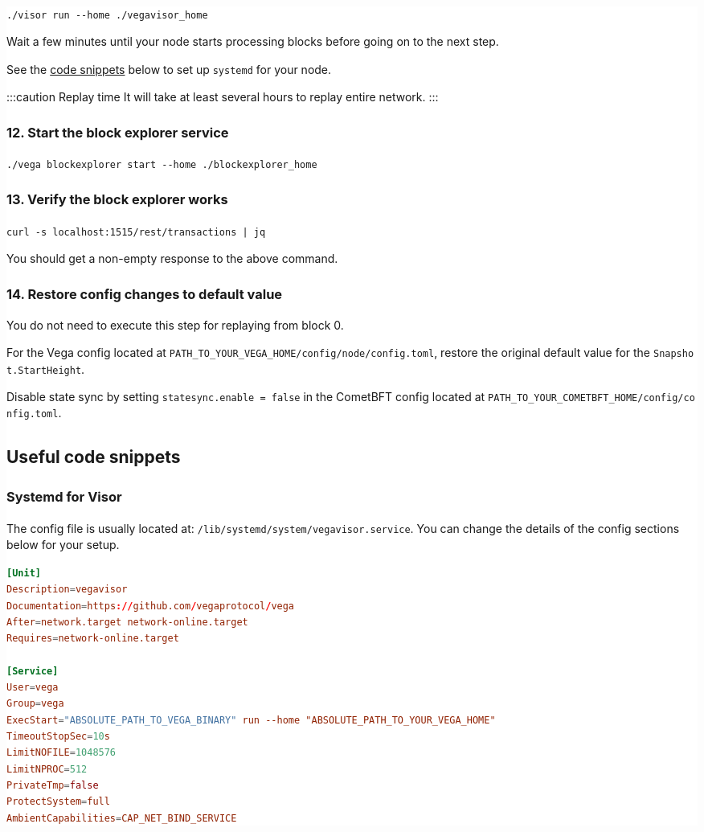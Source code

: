 ```shell
./visor run --home ./vegavisor_home
```

Wait a few minutes until your node starts processing blocks before going on to the next step.

See the [code snippets](#useful-code-snippets) below to set up `systemd` for your node.

:::caution Replay time
It will take at least several hours to replay entire network.
:::

### 12. Start the block explorer service

```shell
./vega blockexplorer start --home ./blockexplorer_home
```

### 13. Verify the block explorer works

```shell
curl -s localhost:1515/rest/transactions | jq
```

You should get a non-empty response to the above command.

### 14. Restore config changes to default value

<Tabs groupId="restart-way">
<TabItem value="block-0" label="Restart from block 0">

You do not need to execute this step for replaying from block 0.

</TabItem>
<TabItem value="remote-snapshot" label="Restart from specific block">

For the Vega config located at `PATH_TO_YOUR_VEGA_HOME/config/node/config.toml`, restore the original default value for the `Snapshot.StartHeight`.

Disable state sync by setting `statesync.enable = false` in the CometBFT config located at `PATH_TO_YOUR_COMETBFT_HOME/config/config.toml`.

</TabItem>
</Tabs>

## Useful code snippets

### Systemd for Visor

The config file is usually located at: `/lib/systemd/system/vegavisor.service`. You can change the details of the config sections below for your setup.

```conf title="/lib/systemd/system/vegavisor.service"
[Unit]
Description=vegavisor
Documentation=https://github.com/vegaprotocol/vega
After=network.target network-online.target
Requires=network-online.target

[Service]
User=vega
Group=vega
ExecStart="ABSOLUTE_PATH_TO_VEGA_BINARY" run --home "ABSOLUTE_PATH_TO_YOUR_VEGA_HOME"
TimeoutStopSec=10s
LimitNOFILE=1048576
LimitNPROC=512
PrivateTmp=false
ProtectSystem=full
AmbientCapabilities=CAP_NET_BIND_SERVICE

```